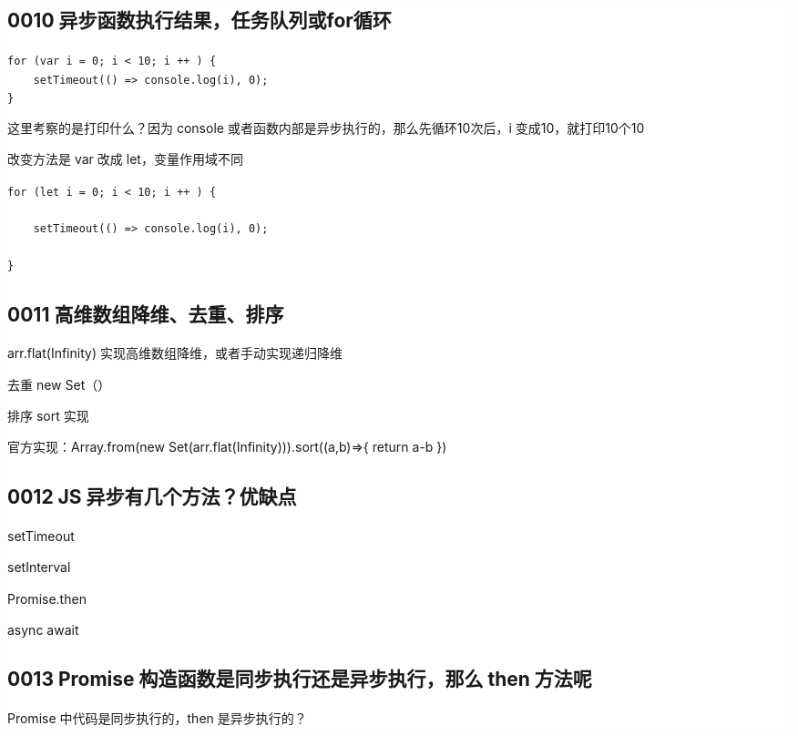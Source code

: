 

   
## 0010 异步函数执行结果，任务队列或for循环


```
for (var i = 0; i < 10; i ++ ) {
	setTimeout(() => console.log(i), 0);
}

```

这里考察的是打印什么？因为 console 或者函数内部是异步执行的，那么先循环10次后，i 变成10，就打印10个10

改变方法是 var 改成 let，变量作用域不同

```
for (let i = 0; i < 10; i ++ ) {

	setTimeout(() => console.log(i), 0);

}

```



   
## 0011 高维数组降维、去重、排序


arr.flat(Infinity) 实现高维数组降维，或者手动实现递归降维

去重 new Set（）

排序 sort 实现

官方实现：Array.from(new Set(arr.flat(Infinity))).sort((a,b)=>{ return a-b })



   
## 0012 JS 异步有几个方法？优缺点


setTimeout

setInterval

Promise.then

async await



   
## 0013 Promise 构造函数是同步执行还是异步执行，那么 then 方法呢


Promise 中代码是同步执行的，then 是异步执行的？
